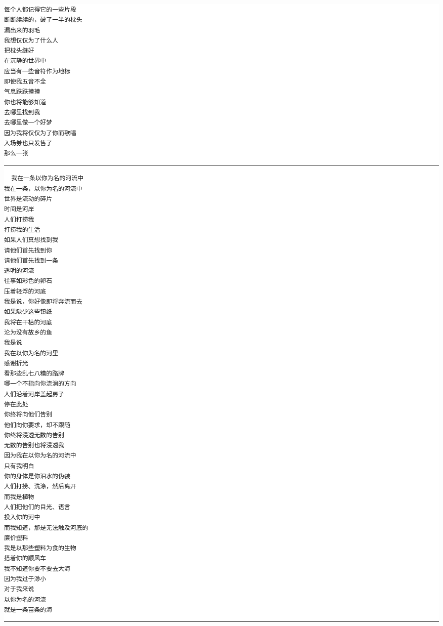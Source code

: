     每个人都记得它的一些片段
    断断续续的，破了一半的枕头
    漏出来的羽毛
    我想仅仅为了什么人
    把枕头缝好
    在沉静的世界中
    应当有一些音符作为地标
    即使我五音不全
    气息跌跌撞撞
    你也将能够知道
    去哪里找到我
    去哪里做一个好梦
    因为我将仅仅为了你而歌唱
    入场券也只发售了
    那么一张

---

      我在一条以你为名的河流中
    我在一条，以你为名的河流中
    世界是流动的碎片
    时间是河岸
    人们打捞我
    打捞我的生活
    如果人们真想找到我
    请他们首先找到你
    请他们首先找到一条
    透明的河流
    往事如彩色的卵石
    压着轻浮的河底
    我是说，你好像即将奔流而去
    如果缺少这些镇纸
    我将在干枯的河底
    沦为没有故乡的鱼
    我是说
    我在以你为名的河里
    感谢折光
    看那些乱七八糟的路牌
    哪一个不指向你流淌的方向
    人们沿着河岸盖起房子
    停在此处
    你终将向他们告别
    他们向你要求，却不跟随
    你终将浸透无数的告别
    无数的告别也将浸透我
    因为我在以你为名的河流中
    只有我明白
    你的身体是你泪水的伪装
    人们打捞、洗涤，然后离开
    而我是植物
    人们把他们的目光、语言
    投入你的河中
    而我知道，那是无法触及河底的
    廉价塑料
    我是以那些塑料为食的生物
    搭着你的顺风车
    我不知道你要不要去大海
    因为我过于渺小
    对于我来说
    以你为名的河流
    就是一条苗条的海

---